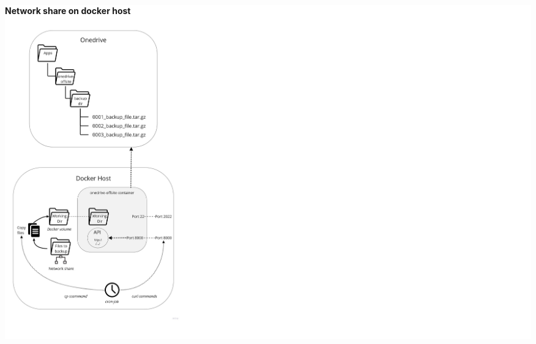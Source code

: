 **Network share on docker host**  
 <img src="./docs/images/topology_network_share.jpg" height="500px"/>  
 &nbsp;  

